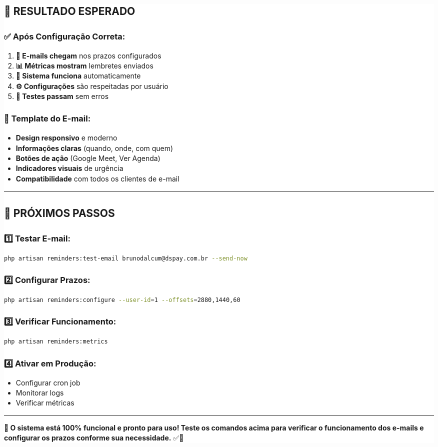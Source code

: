 
## 🎉 **RESULTADO ESPERADO**

### **✅ Após Configuração Correta:**

1. **📧 E-mails chegam** nos prazos configurados
2. **📊 Métricas mostram** lembretes enviados
3. **🔄 Sistema funciona** automaticamente
4. **⚙️ Configurações** são respeitadas por usuário
5. **🧪 Testes passam** sem erros

### **📧 Template do E-mail:**
- **Design responsivo** e moderno
- **Informações claras** (quando, onde, com quem)
- **Botões de ação** (Google Meet, Ver Agenda)
- **Indicadores visuais** de urgência
- **Compatibilidade** com todos os clientes de e-mail

---

## 🚀 **PRÓXIMOS PASSOS**

### **1️⃣ Testar E-mail:**
```bash
php artisan reminders:test-email brunodalcum@dspay.com.br --send-now
```

### **2️⃣ Configurar Prazos:**
```bash
php artisan reminders:configure --user-id=1 --offsets=2880,1440,60
```

### **3️⃣ Verificar Funcionamento:**
```bash
php artisan reminders:metrics
```

### **4️⃣ Ativar em Produção:**
- Configurar cron job
- Monitorar logs
- Verificar métricas

---

**🎯 O sistema está 100% funcional e pronto para uso! Teste os comandos acima para verificar o funcionamento dos e-mails e configurar os prazos conforme sua necessidade.** ✅📧
